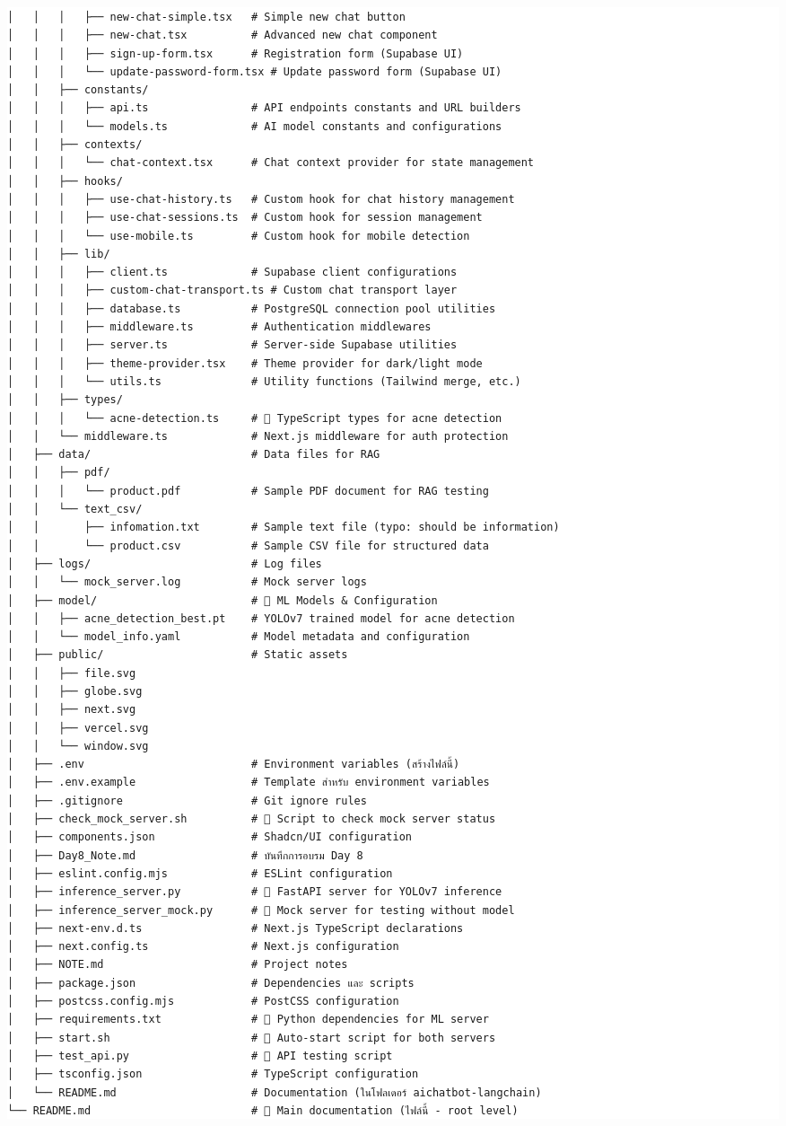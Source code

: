 ```
│   │   │   ├── new-chat-simple.tsx   # Simple new chat button
│   │   │   ├── new-chat.tsx          # Advanced new chat component
│   │   │   ├── sign-up-form.tsx      # Registration form (Supabase UI)
│   │   │   └── update-password-form.tsx # Update password form (Supabase UI)
│   │   ├── constants/
│   │   │   ├── api.ts                # API endpoints constants and URL builders
│   │   │   └── models.ts             # AI model constants and configurations
│   │   ├── contexts/
│   │   │   └── chat-context.tsx      # Chat context provider for state management
│   │   ├── hooks/
│   │   │   ├── use-chat-history.ts   # Custom hook for chat history management
│   │   │   ├── use-chat-sessions.ts  # Custom hook for session management
│   │   │   └── use-mobile.ts         # Custom hook for mobile detection
│   │   ├── lib/
│   │   │   ├── client.ts             # Supabase client configurations
│   │   │   ├── custom-chat-transport.ts # Custom chat transport layer
│   │   │   ├── database.ts           # PostgreSQL connection pool utilities
│   │   │   ├── middleware.ts         # Authentication middlewares
│   │   │   ├── server.ts             # Server-side Supabase utilities
│   │   │   ├── theme-provider.tsx    # Theme provider for dark/light mode
│   │   │   └── utils.ts              # Utility functions (Tailwind merge, etc.)
│   │   ├── types/
│   │   │   └── acne-detection.ts     # 🔬 TypeScript types for acne detection
│   │   └── middleware.ts             # Next.js middleware for auth protection
│   ├── data/                         # Data files for RAG
│   │   ├── pdf/
│   │   │   └── product.pdf           # Sample PDF document for RAG testing
│   │   └── text_csv/
│   │       ├── infomation.txt        # Sample text file (typo: should be information)
│   │       └── product.csv           # Sample CSV file for structured data
│   ├── logs/                         # Log files
│   │   └── mock_server.log           # Mock server logs
│   ├── model/                        # 🔬 ML Models & Configuration
│   │   ├── acne_detection_best.pt    # YOLOv7 trained model for acne detection
│   │   └── model_info.yaml           # Model metadata and configuration
│   ├── public/                       # Static assets
│   │   ├── file.svg
│   │   ├── globe.svg
│   │   ├── next.svg
│   │   ├── vercel.svg
│   │   └── window.svg
│   ├── .env                          # Environment variables (สร้างไฟล์นี้)
│   ├── .env.example                  # Template สำหรับ environment variables
│   ├── .gitignore                    # Git ignore rules
│   ├── check_mock_server.sh          # 🔬 Script to check mock server status
│   ├── components.json               # Shadcn/UI configuration
│   ├── Day8_Note.md                  # บันทึกการอบรม Day 8
│   ├── eslint.config.mjs             # ESLint configuration
│   ├── inference_server.py           # 🔬 FastAPI server for YOLOv7 inference
│   ├── inference_server_mock.py      # 🔬 Mock server for testing without model
│   ├── next-env.d.ts                 # Next.js TypeScript declarations
│   ├── next.config.ts                # Next.js configuration
│   ├── NOTE.md                       # Project notes
│   ├── package.json                  # Dependencies และ scripts
│   ├── postcss.config.mjs            # PostCSS configuration
│   ├── requirements.txt              # 🔬 Python dependencies for ML server
│   ├── start.sh                      # 🔬 Auto-start script for both servers
│   ├── test_api.py                   # 🔬 API testing script
│   ├── tsconfig.json                 # TypeScript configuration
│   └── README.md                     # Documentation (ในโฟลเดอร์ aichatbot-langchain)
└── README.md                         # 📄 Main documentation (ไฟล์นี้ - root level)
```
